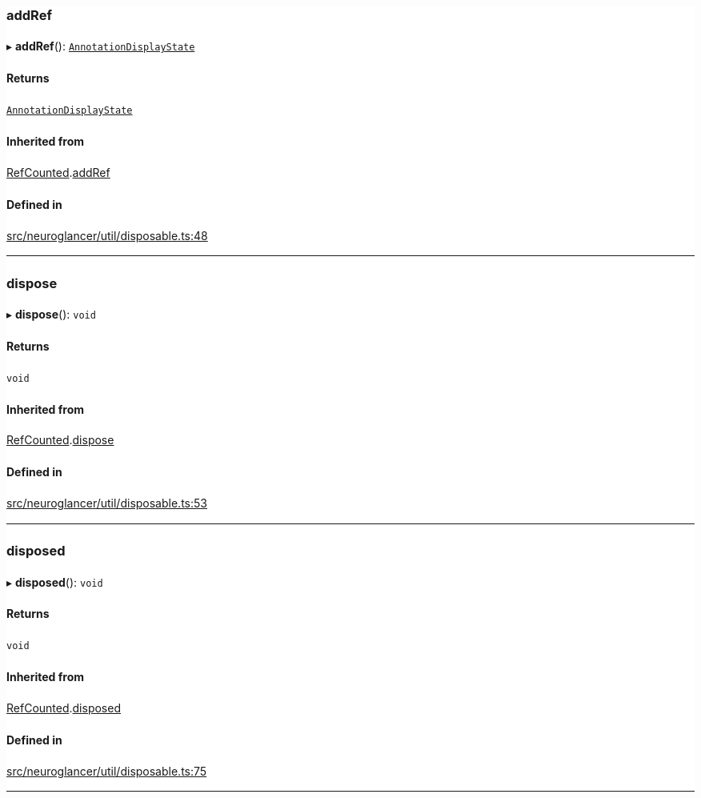 ### addRef

▸ **addRef**(): [`AnnotationDisplayState`](annotation_annotation_layer_state.AnnotationDisplayState.md)

#### Returns

[`AnnotationDisplayState`](annotation_annotation_layer_state.AnnotationDisplayState.md)

#### Inherited from

[RefCounted](util_disposable.RefCounted.md).[addRef](util_disposable.RefCounted.md#addref)

#### Defined in

[src/neuroglancer/util/disposable.ts:48](https://github.com/ActiveBrainAtlas2/neuroglancer/blob/1beb5d34/src/neuroglancer/util/disposable.ts#L48)

___

### dispose

▸ **dispose**(): `void`

#### Returns

`void`

#### Inherited from

[RefCounted](util_disposable.RefCounted.md).[dispose](util_disposable.RefCounted.md#dispose)

#### Defined in

[src/neuroglancer/util/disposable.ts:53](https://github.com/ActiveBrainAtlas2/neuroglancer/blob/1beb5d34/src/neuroglancer/util/disposable.ts#L53)

___

### disposed

▸ **disposed**(): `void`

#### Returns

`void`

#### Inherited from

[RefCounted](util_disposable.RefCounted.md).[disposed](util_disposable.RefCounted.md#disposed)

#### Defined in

[src/neuroglancer/util/disposable.ts:75](https://github.com/ActiveBrainAtlas2/neuroglancer/blob/1beb5d34/src/neuroglancer/util/disposable.ts#L75)

___
